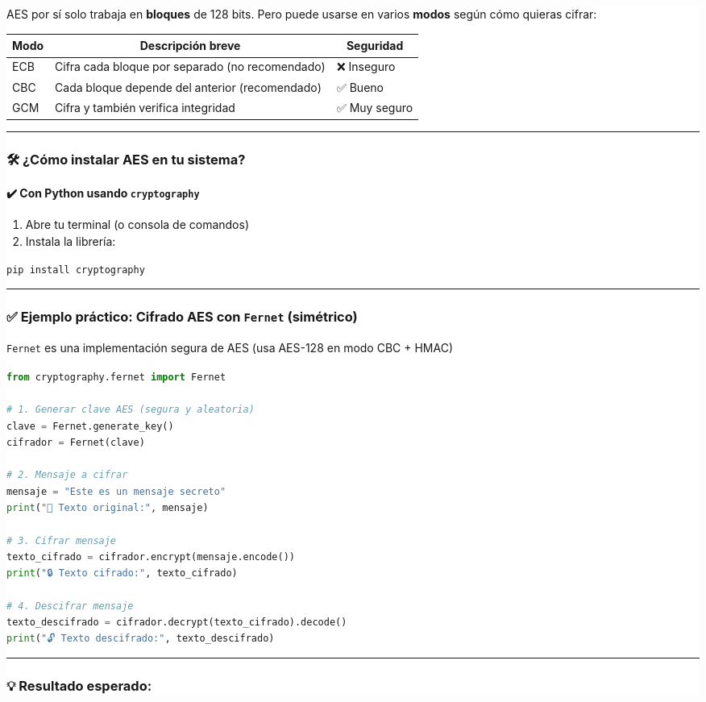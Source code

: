 AES por sí solo trabaja en **bloques** de 128 bits. Pero puede usarse en varios **modos** según cómo quieras cifrar:

| Modo | Descripción breve                               | Seguridad     |
| ---- | ----------------------------------------------- | ------------- |
| ECB  | Cifra cada bloque por separado (no recomendado) | ❌ Inseguro   |
| CBC  | Cada bloque depende del anterior (recomendado)  | ✅ Bueno      |
| GCM  | Cifra y también verifica integridad             | ✅ Muy seguro |

---

### 🛠️ ¿Cómo instalar AES en tu sistema?

#### ✔️ Con Python usando `cryptography`

1. Abre tu terminal (o consola de comandos)
2. Instala la librería:

```bash
pip install cryptography
```

---

### ✅ Ejemplo práctico: Cifrado AES con `Fernet` (simétrico)

`Fernet` es una implementación segura de AES (usa AES-128 en modo CBC + HMAC)

```python
from cryptography.fernet import Fernet

# 1. Generar clave AES (segura y aleatoria)
clave = Fernet.generate_key()
cifrador = Fernet(clave)

# 2. Mensaje a cifrar
mensaje = "Este es un mensaje secreto"
print("📄 Texto original:", mensaje)

# 3. Cifrar mensaje
texto_cifrado = cifrador.encrypt(mensaje.encode())
print("🔒 Texto cifrado:", texto_cifrado)

# 4. Descifrar mensaje
texto_descifrado = cifrador.decrypt(texto_cifrado).decode()
print("🔓 Texto descifrado:", texto_descifrado)
```

---

### 💡 Resultado esperado:
